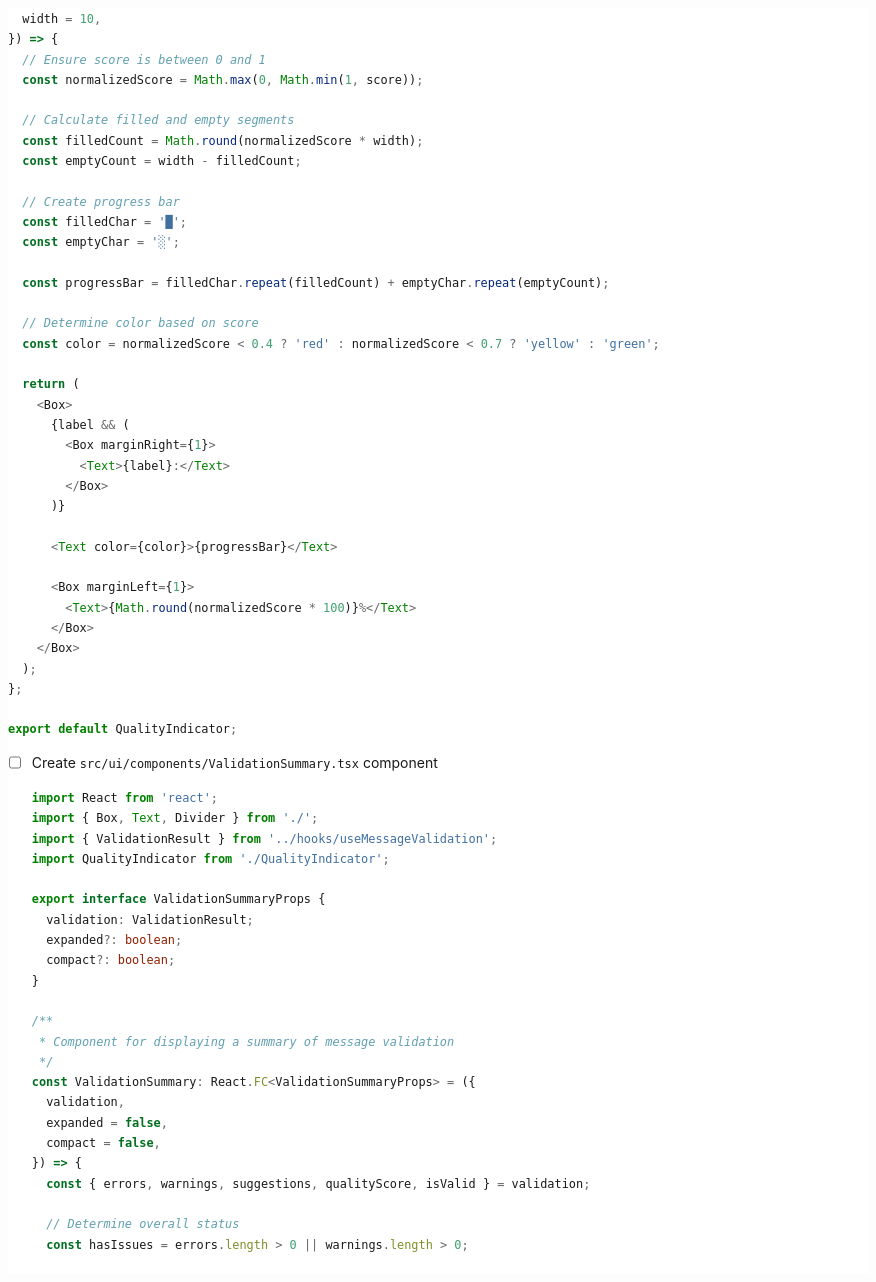   ```typescript
    width = 10,
  }) => {
    // Ensure score is between 0 and 1
    const normalizedScore = Math.max(0, Math.min(1, score));
    
    // Calculate filled and empty segments
    const filledCount = Math.round(normalizedScore * width);
    const emptyCount = width - filledCount;
    
    // Create progress bar
    const filledChar = '█';
    const emptyChar = '░';
    
    const progressBar = filledChar.repeat(filledCount) + emptyChar.repeat(emptyCount);
    
    // Determine color based on score
    const color = normalizedScore < 0.4 ? 'red' : normalizedScore < 0.7 ? 'yellow' : 'green';
    
    return (
      <Box>
        {label && (
          <Box marginRight={1}>
            <Text>{label}:</Text>
          </Box>
        )}
        
        <Text color={color}>{progressBar}</Text>
        
        <Box marginLeft={1}>
          <Text>{Math.round(normalizedScore * 100)}%</Text>
        </Box>
      </Box>
    );
  };
  
  export default QualityIndicator;
  ```

- [ ] Create `src/ui/components/ValidationSummary.tsx` component
  ```typescript
  import React from 'react';
  import { Box, Text, Divider } from './';
  import { ValidationResult } from '../hooks/useMessageValidation';
  import QualityIndicator from './QualityIndicator';
  
  export interface ValidationSummaryProps {
    validation: ValidationResult;
    expanded?: boolean;
    compact?: boolean;
  }
  
  /**
   * Component for displaying a summary of message validation
   */
  const ValidationSummary: React.FC<ValidationSummaryProps> = ({
    validation,
    expanded = false,
    compact = false,
  }) => {
    const { errors, warnings, suggestions, qualityScore, isValid } = validation;
    
    // Determine overall status
    const hasIssues = errors.length > 0 || warnings.length > 0;
    
  ```